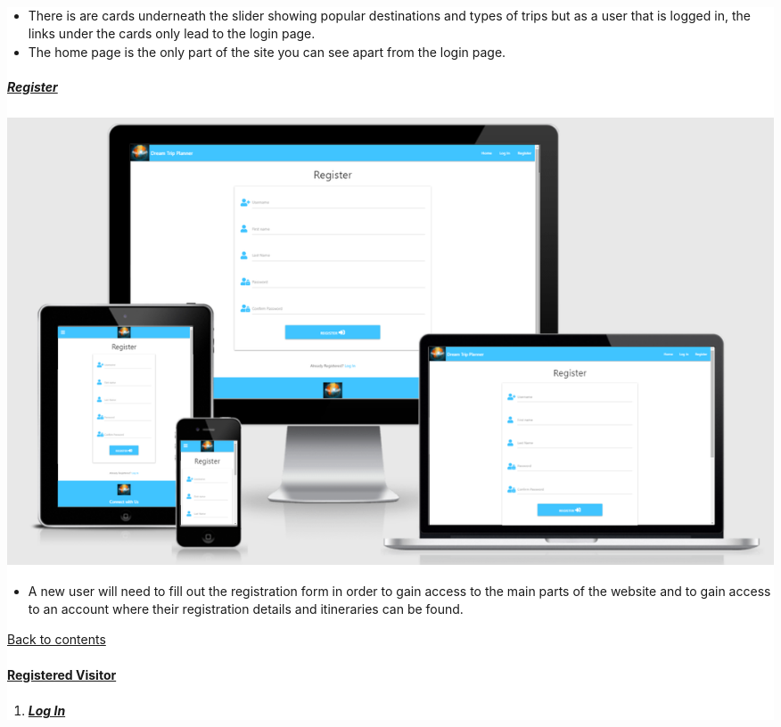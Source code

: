 - There is are cards underneath the slider showing popular destinations and types of trips but as a user that is logged in, the links under the cards only lead to the login page.
- The home page is the only part of the site you can see apart from the login page.

##### [Register](#reg)

![Register](static/images/mock-ups/reg-mock.png)

- A new user will need to fill out the registration form in order to gain access to the main parts of the website and to gain access to an account where their registration details and itineraries can be found. 

[Back to contents](#contents)

#### [Registered Visitor](#regVis)

1. ##### [Log In](#login)
